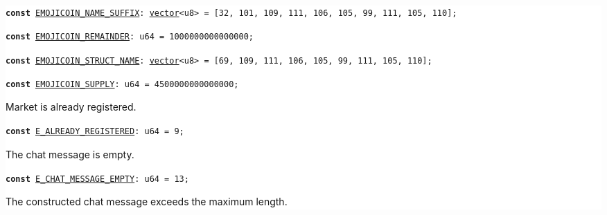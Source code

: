 

<a id="0xc0de_emojicoin_dot_fun_EMOJICOIN_NAME_SUFFIX"></a>



<pre><code><b>const</b> <a href="emojicoin_dot_fun.md#0xc0de_emojicoin_dot_fun_EMOJICOIN_NAME_SUFFIX">EMOJICOIN_NAME_SUFFIX</a>: <a href="">vector</a>&lt;u8&gt; = [32, 101, 109, 111, 106, 105, 99, 111, 105, 110];
</code></pre>



<a id="0xc0de_emojicoin_dot_fun_EMOJICOIN_REMAINDER"></a>



<pre><code><b>const</b> <a href="emojicoin_dot_fun.md#0xc0de_emojicoin_dot_fun_EMOJICOIN_REMAINDER">EMOJICOIN_REMAINDER</a>: u64 = 1000000000000000;
</code></pre>



<a id="0xc0de_emojicoin_dot_fun_EMOJICOIN_STRUCT_NAME"></a>



<pre><code><b>const</b> <a href="emojicoin_dot_fun.md#0xc0de_emojicoin_dot_fun_EMOJICOIN_STRUCT_NAME">EMOJICOIN_STRUCT_NAME</a>: <a href="">vector</a>&lt;u8&gt; = [69, 109, 111, 106, 105, 99, 111, 105, 110];
</code></pre>



<a id="0xc0de_emojicoin_dot_fun_EMOJICOIN_SUPPLY"></a>



<pre><code><b>const</b> <a href="emojicoin_dot_fun.md#0xc0de_emojicoin_dot_fun_EMOJICOIN_SUPPLY">EMOJICOIN_SUPPLY</a>: u64 = 4500000000000000;
</code></pre>



<a id="0xc0de_emojicoin_dot_fun_E_ALREADY_REGISTERED"></a>

Market is already registered.


<pre><code><b>const</b> <a href="emojicoin_dot_fun.md#0xc0de_emojicoin_dot_fun_E_ALREADY_REGISTERED">E_ALREADY_REGISTERED</a>: u64 = 9;
</code></pre>



<a id="0xc0de_emojicoin_dot_fun_E_CHAT_MESSAGE_EMPTY"></a>

The chat message is empty.


<pre><code><b>const</b> <a href="emojicoin_dot_fun.md#0xc0de_emojicoin_dot_fun_E_CHAT_MESSAGE_EMPTY">E_CHAT_MESSAGE_EMPTY</a>: u64 = 13;
</code></pre>



<a id="0xc0de_emojicoin_dot_fun_E_CHAT_MESSAGE_TOO_LONG"></a>

The constructed chat message exceeds the maximum length.
